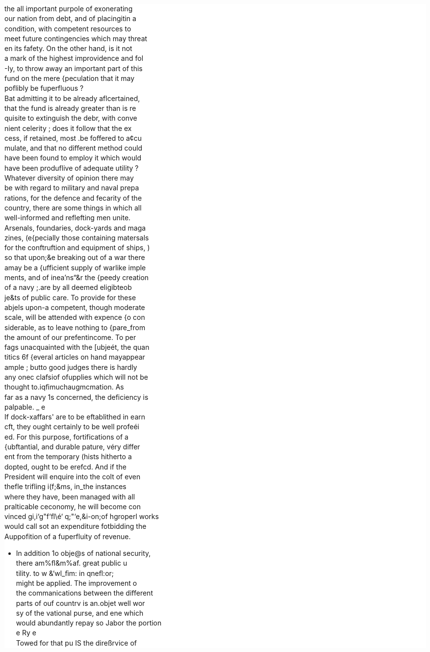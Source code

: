 the all important purpole of exonerating  
our nation from debt, and of placingitin a  
condition, with competent resources to  
meet future contingencies which may threat­  
en its fafety. On the other hand, is it not  
a mark of the highest improvidence and fol­  
-Iy, to throw away an important part of this  
fund on the mere {peculation that it may  
poflibly be fuperfluous ?  
Bat admitting it to be already aflcertained,  
that the fund is already greater than is re­  
quisite to extinguish the debr, with conve­  
nient celerity ; does it follow that the ex­  
cess, if retained, most .be foffered to a¢cu­  
mulate, and that no different method could  
have been found to employ it which would  
have been produflive of adequate utility ?  
Whatever diversity of opinion there may  
be with regard to military and naval prepa­  
rations, for the defence and fecarity of the  
country, there are some things in which all  
well-informed and reflefting men unite.  
Arsenals, foundaries, dock-yards and maga­  
zines, (e{pecially those containing matersals  
for the conftruftion and equipment of ships, )  
so that upon;&amp;e breaking out of a war there  
amay be a {ufficient supply of warlike imple­  
ments, and of inea’ns“&amp;r the {peedy creation  
of a navy ;.are by all deemed eligibteob­  
je&amp;ts of public care. To provide for these  
abjels upon-a competent, though moderate  
scale, will be attended with expence {o con­  
siderable, as to leave nothing to {pare_from  
the amount of our prefentincome. To per­  
fags unacquainted with the [ubjeét, the quan­  
titics 6f {everal articles on hand mayappear  
ample ; butto good judges there is hardly  
any onec clafsiof ofupplies which will not be  
thought to.iqﬁmuchaugmcmation. As  
far as a navy 1s concerned, the deficiency is  
palpable. _ e  
If dock-xaffars&#x27; are to be eftablithed in earn­  
cft, they ought certainly to be well profeéi­  
ed. For this purpose, fortifications of a  
{ubftantial, and durable pature, véry differ­  
ent from the temporary (hists hitherto a­  
dopted, ought to be erefcd. And if the  
President will enquire into the colt of even  
thefle trifling i(f;&amp;ms, in_the instances  
where they have, been managed with all  
pralticable ceconomy, he will become con­  
vinced gi,i‘g&quot;f‘ﬂ\é‘ q;&quot;‘e,&amp;i-on;of hgroperl works  
would call sot an expenditure fotbidding the  
Auppofition of a fuperfluity of revenue.  
- In addition 1o obje@s of national security,  
there am%ﬂ&amp;m%af. great public u­  
tility. to w &amp;‘wl_ﬁm: in qneﬂ:or;  
might be applied. The improvement o  
the commanications between the different  
parts of ouf countrv is an.objet well wor­  
sy of the vational purse, and ene which  
would abundantly repay so Jabor the portion  
e Ry e  
Towed for that pu IS the direßrvice of  
